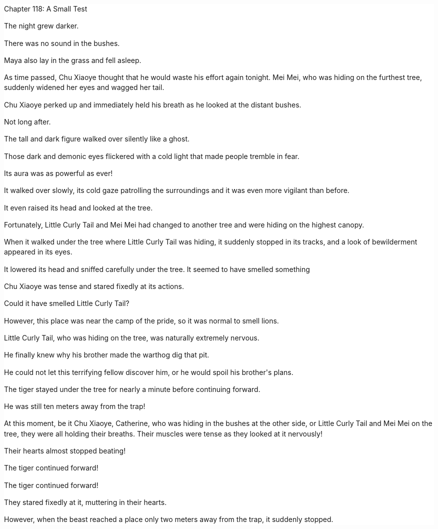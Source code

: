 Chapter 118: A Small Test

The night grew darker.

There was no sound in the bushes.

Maya also lay in the grass and fell asleep.

As time passed, Chu Xiaoye thought that he would waste his effort again tonight. Mei Mei, who was hiding on the furthest tree, suddenly widened her eyes and wagged her tail.

Chu Xiaoye perked up and immediately held his breath as he looked at the distant bushes.

Not long after.

The tall and dark figure walked over silently like a ghost.

Those dark and demonic eyes flickered with a cold light that made people tremble in fear.

Its aura was as powerful as ever\!

It walked over slowly, its cold gaze patrolling the surroundings and it was even more vigilant than before.

It even raised its head and looked at the tree.

Fortunately, Little Curly Tail and Mei Mei had changed to another tree and were hiding on the highest canopy.

When it walked under the tree where Little Curly Tail was hiding, it suddenly stopped in its tracks, and a look of bewilderment appeared in its eyes.

It lowered its head and sniffed carefully under the tree. It seemed to have smelled something

Chu Xiaoye was tense and stared fixedly at its actions.

Could it have smelled Little Curly Tail?

However, this place was near the camp of the pride, so it was normal to smell lions.

Little Curly Tail, who was hiding on the tree, was naturally extremely nervous.

He finally knew why his brother made the warthog dig that pit.

He could not let this terrifying fellow discover him, or he would spoil his brother's plans.

The tiger stayed under the tree for nearly a minute before continuing forward.

He was still ten meters away from the trap\!

At this moment, be it Chu Xiaoye, Catherine, who was hiding in the bushes at the other side, or Little Curly Tail and Mei Mei on the tree, they were all holding their breaths. Their muscles were tense as they looked at it nervously\!

Their hearts almost stopped beating\!

The tiger continued forward\!

The tiger continued forward\!

They stared fixedly at it, muttering in their hearts.

However, when the beast reached a place only two meters away from the trap, it suddenly stopped.
